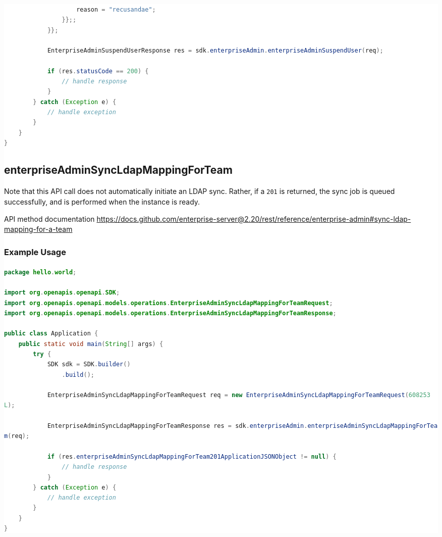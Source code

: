 ```java
                    reason = "recusandae";
                }};;
            }};            

            EnterpriseAdminSuspendUserResponse res = sdk.enterpriseAdmin.enterpriseAdminSuspendUser(req);

            if (res.statusCode == 200) {
                // handle response
            }
        } catch (Exception e) {
            // handle exception
        }
    }
}
```

## enterpriseAdminSyncLdapMappingForTeam

Note that this API call does not automatically initiate an LDAP sync. Rather, if a `201` is returned, the sync job is queued successfully, and is performed when the instance is ready.

API method documentation
<https://docs.github.com/enterprise-server@2.20/rest/reference/enterprise-admin#sync-ldap-mapping-for-a-team>

### Example Usage

```java
package hello.world;

import org.openapis.openapi.SDK;
import org.openapis.openapi.models.operations.EnterpriseAdminSyncLdapMappingForTeamRequest;
import org.openapis.openapi.models.operations.EnterpriseAdminSyncLdapMappingForTeamResponse;

public class Application {
    public static void main(String[] args) {
        try {
            SDK sdk = SDK.builder()
                .build();

            EnterpriseAdminSyncLdapMappingForTeamRequest req = new EnterpriseAdminSyncLdapMappingForTeamRequest(608253L);            

            EnterpriseAdminSyncLdapMappingForTeamResponse res = sdk.enterpriseAdmin.enterpriseAdminSyncLdapMappingForTeam(req);

            if (res.enterpriseAdminSyncLdapMappingForTeam201ApplicationJSONObject != null) {
                // handle response
            }
        } catch (Exception e) {
            // handle exception
        }
    }
}
```
